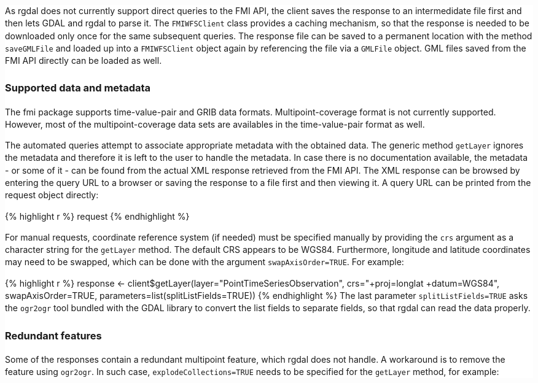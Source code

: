 As rgdal does not currently support direct queries to the FMI API, the client saves the response
to an intermedidate file first and then lets GDAL and rgdal to parse it. The `FMIWFSClient` class provides
a caching mechanism, so that the response is needed to be downloaded only once for the same subsequent queries.
The response file can be saved to a permanent location with the method `saveGMLFile` and loaded up into a
`FMIWFSClient` object again by referencing the file via a `GMLFile` object. GML files saved from the FMI API
directly can be loaded as well.

### Supported data and metadata

The fmi package supports time-value-pair and GRIB data formats. Multipoint-coverage format is not currently supported.
However, most of the multipoint-coverage data sets are availables in the time-value-pair format as well.

The automated queries attempt to associate appropriate metadata with the obtained data. The generic method `getLayer`
ignores the metadata and therefore it is left to the user to handle the metadata.
In case there is no documentation available, the metadata - or some of it - can be found from the actual XML
response retrieved from the FMI API. The XML response can be browsed by entering the query URL to a browser
or saving the response to a file first and then viewing it. A query URL can be printed from the request object
directly:

{% highlight r %}
request
{% endhighlight %}

For manual requests, coordinate reference system (if needed) must be specified manually by providing the `crs` argument
as a character string for the `getLayer` method. The default CRS appears to be WGS84. Furthermore, longitude and latitude
coordinates may need to be swapped, which can be done with the argument `swapAxisOrder=TRUE`. For example:

{% highlight r %}
response <- client$getLayer(layer="PointTimeSeriesObservation", crs="+proj=longlat +datum=WGS84", swapAxisOrder=TRUE, parameters=list(splitListFields=TRUE))
{% endhighlight %}
The last parameter `splitListFields=TRUE` asks the `ogr2ogr` tool bundled with the GDAL library
to convert the list fields to separate fields, so that rgdal can read the data properly.

### Redundant features

Some of the responses contain a redundant multipoint feature, which rgdal does not handle.
A workaround is to remove the feature using `ogr2ogr`.
In such case, `explodeCollections=TRUE` needs to be specified for the `getLayer` method, for example:
